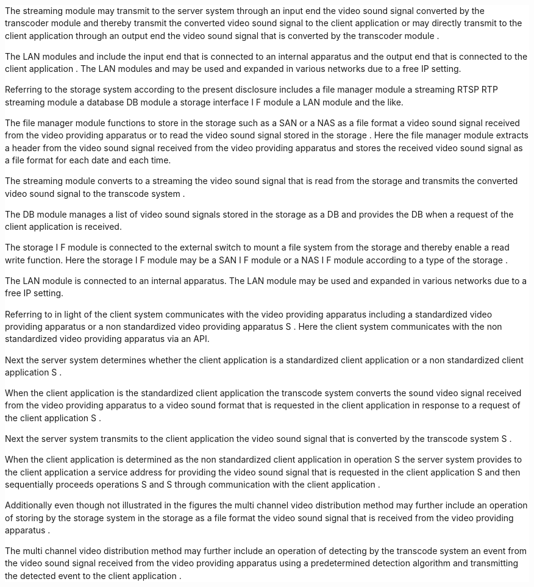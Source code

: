 The streaming module may transmit to the server system through an input end the video sound signal converted by the transcoder module and thereby transmit the converted video sound signal to the client application or may directly transmit to the client application through an output end the video sound signal that is converted by the transcoder module .

The LAN modules and include the input end that is connected to an internal apparatus and the output end that is connected to the client application . The LAN modules and may be used and expanded in various networks due to a free IP setting.

Referring to the storage system according to the present disclosure includes a file manager module a streaming RTSP RTP streaming module a database DB module a storage interface I F module a LAN module and the like.

The file manager module functions to store in the storage such as a SAN or a NAS as a file format a video sound signal received from the video providing apparatus or to read the video sound signal stored in the storage . Here the file manager module extracts a header from the video sound signal received from the video providing apparatus and stores the received video sound signal as a file format for each date and each time.

The streaming module converts to a streaming the video sound signal that is read from the storage and transmits the converted video sound signal to the transcode system .

The DB module manages a list of video sound signals stored in the storage as a DB and provides the DB when a request of the client application is received.

The storage I F module is connected to the external switch to mount a file system from the storage and thereby enable a read write function. Here the storage I F module may be a SAN I F module or a NAS I F module according to a type of the storage .

The LAN module is connected to an internal apparatus. The LAN module may be used and expanded in various networks due to a free IP setting.

Referring to in light of the client system communicates with the video providing apparatus including a standardized video providing apparatus or a non standardized video providing apparatus S . Here the client system communicates with the non standardized video providing apparatus via an API.

Next the server system determines whether the client application is a standardized client application or a non standardized client application S .

When the client application is the standardized client application the transcode system converts the sound video signal received from the video providing apparatus to a video sound format that is requested in the client application in response to a request of the client application S .

Next the server system transmits to the client application the video sound signal that is converted by the transcode system S .

When the client application is determined as the non standardized client application in operation S the server system provides to the client application a service address for providing the video sound signal that is requested in the client application S and then sequentially proceeds operations S and S through communication with the client application .

Additionally even though not illustrated in the figures the multi channel video distribution method may further include an operation of storing by the storage system in the storage as a file format the video sound signal that is received from the video providing apparatus .

The multi channel video distribution method may further include an operation of detecting by the transcode system an event from the video sound signal received from the video providing apparatus using a predetermined detection algorithm and transmitting the detected event to the client application .
